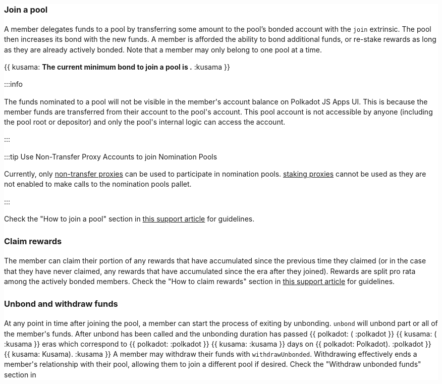 ### Join a pool

A member delegates funds to a pool by transferring some amount to the pool’s bonded account with the
`join` extrinsic. The pool then increases its bond with the new funds. A member is afforded the
ability to bond additional funds, or re-stake rewards as long as they are already actively bonded.
Note that a member may only belong to one pool at a time.

{{ kusama: **The current minimum bond to join a pool is <RPC network="kusama" path="query.nominationPools.minJoinBond" defaultValue={1666666650} filter="humanReadable" />.** :kusama }}

:::info

The funds nominated to a pool will not be visible in the member's account balance on Polkadot JS
Apps UI. This is because the member funds are transferred from their account to the pool's account.
This pool account is not accessible by anyone (including the pool root or depositor) and only the
pool's internal logic can access the account.

:::

:::tip Use Non-Transfer Proxy Accounts to join Nomination Pools

Currently, only [non-transfer proxies](learn-proxies.md#non-transfer-proxy) can be used to
participate in nomination pools. [staking proxies](learn-proxies.md#staking-proxy) cannot be used 
as they are not enabled to make calls to the nomination pools pallet.

:::

Check the "How to join a pool" section in
[this support article](https://support.polkadot.network/support/solutions/articles/65000181401-how-to-join-nomination-pools)
for guidelines.

### Claim rewards

The member can claim their portion of any rewards that have accumulated since the previous time they
claimed (or in the case that they have never claimed, any rewards that have accumulated since the
era after they joined). Rewards are split pro rata among the actively bonded members. Check the "How
to claim rewards" section in
[this support article](https://support.polkadot.network/support/solutions/articles/65000181401-how-to-join-nomination-pools)
for guidelines.

### Unbond and withdraw funds

At any point in time after joining the pool, a member can start the process of exiting by unbonding.
`unbond` will unbond part or all of the member's funds. After unbond has been called and the
unbonding duration has passed
{{ polkadot: (<RPC network="polkadot" path="consts.staking.bondingDuration" defaultValue={28}/> :polkadot }}
{{ kusama: (<RPC network="kusama" path="consts.staking.bondingDuration" defaultValue={28}/> :kusama }}
eras which correspond to
{{ polkadot: <RPC network="polkadot" path="consts.staking.bondingDuration" defaultValue={28}/> :polkadot }}
{{ kusama: <RPC network="kusama" path="consts.staking.bondingDuration" defaultValue={28}/> :kusama }}
days on {{ polkadot: Polkadot). :polkadot }} {{ kusama: Kusama). :kusama }} A member may withdraw
their funds with `withdrawUnbonded`. Withdrawing effectively ends a member's relationship with their
pool, allowing them to join a different pool if desired. Check the "Withdraw unbonded funds" section
in